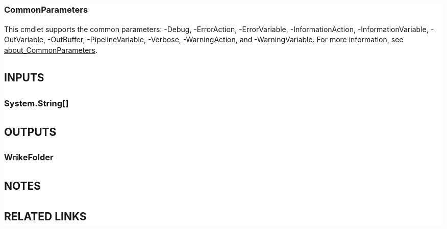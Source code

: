### CommonParameters
This cmdlet supports the common parameters: -Debug, -ErrorAction, -ErrorVariable, -InformationAction, -InformationVariable, -OutVariable, -OutBuffer, -PipelineVariable, -Verbose, -WarningAction, and -WarningVariable. For more information, see [about_CommonParameters](http://go.microsoft.com/fwlink/?LinkID=113216).

## INPUTS

### System.String[]

## OUTPUTS

### WrikeFolder

## NOTES

## RELATED LINKS
